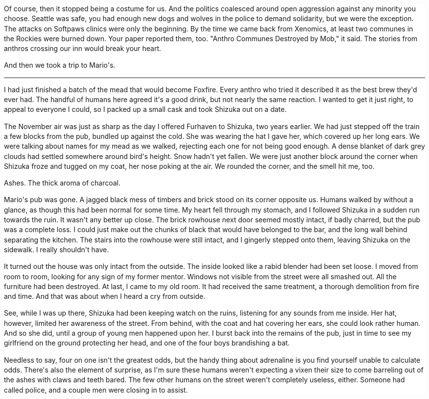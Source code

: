 Of course, then it stopped being a costume for us. And the politics coalesced
around open aggression against any minority you choose. Seattle was safe, you
had enough new dogs and wolves in the police to demand solidarity, but we were
the exception. The attacks on Softpaws clinics were only the beginning. By the
time we came back from Xenomics, at least two communes in the Rockies were
burned down. Your paper reported them, too. "Anthro Communes Destroyed by Mob,"
it said. The stories from anthros crossing our inn would break your heart.

And then we took a trip to Mario's.

* * * * *

I had just finished a batch of the mead that would become Foxfire. Every anthro
who tried it described it as the best brew they'd ever had. The handful of
humans here agreed it's a good drink, but not nearly the same reaction. I wanted
to get it just right, to appeal to everyone I could, so I packed up a small cask
and took Shizuka out on a date.

The November air was just as sharp as the day I offered Furhaven to Shizuka, two
years earlier. We had just stepped off the train a few blocks from the pub,
bundled up against the cold. She was wearing the hat I gave her, which covered
up her long ears. We were talking about names for my mead as we walked,
rejecting each one for not being good enough. A dense blanket of dark grey
clouds had settled somewhere around bird's height. Snow hadn't yet fallen. We
were just another block around the corner when Shizuka froze and tugged on my
coat, her nose poking at the air. We rounded the corner, and the smell hit me,
too.

Ashes. The thick aroma of charcoal.

Mario's pub was gone. A jagged black mess of timbers and brick stood on its
corner opposite us. Humans walked by without a glance, as though this had been
normal for some time. My heart fell through my stomach, and I followed Shizuka
in a sudden run towards the ruin. It wasn't any better up close. The brick
rowhouse next door seemed mostly intact, if badly charred, but the pub was a
complete loss. I could just make out the chunks of black that would have
belonged to the bar, and the long wall behind separating the kitchen. The stairs
into the rowhouse were still intact, and I gingerly stepped onto them, leaving
Shizuka on the sidewalk. I really shouldn't have.

It turned out the house was only intact from the outside. The inside looked like
a rabid blender had been set loose. I moved from room to room, looking for any
sign of my former mentor. Windows not visible from the street were all smashed
out. All the furniture had been destroyed. At last, I came to my old room. It
had received the same treatment, a thorough demolition from fire and time. And
that was about when I heard a cry from outside.

See, while I was up there, Shizuka had been keeping watch on the ruins,
listening for any sounds from me inside. Her hat, however, limited her awareness
of the street. From behind, with the coat and hat covering her ears, she could
look rather human. And so she did, until a group of young men happened upon her.
I burst back into the remains of the pub, just in time to see my girlfriend on
the ground protecting her head, and one of the four boys brandishing a bat.

Needless to say, four on one isn't the greatest odds, but the handy thing about
adrenaline is you find yourself unable to calculate odds. There's also the
element of surprise, as I'm sure these humans weren't expecting a vixen their
size to come barreling out of the ashes with claws and teeth bared. The few
other humans on the street weren't completely useless, either. Someone had
called police, and a couple men were closing in to assist.
